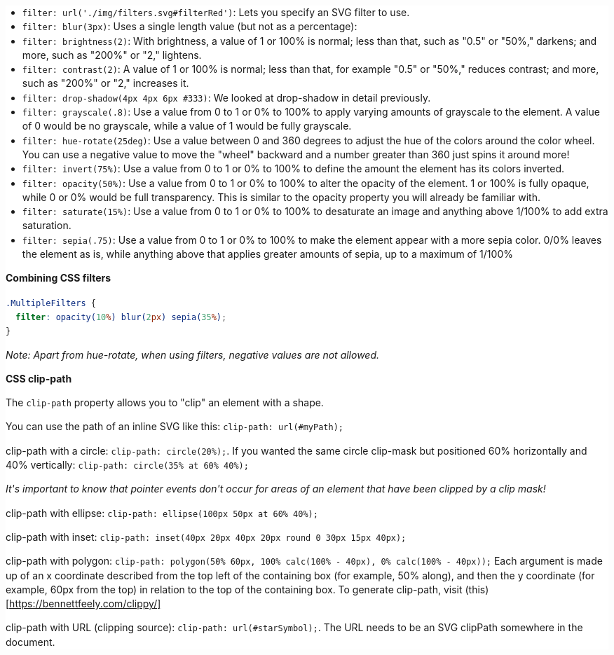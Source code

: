 - `filter: url('./img/filters.svg#filterRed')`: Lets you specify an SVG filter to use.
- `filter: blur(3px)`: Uses a single length value (but not as a percentage):
- `filter: brightness(2)`: With brightness, a value of 1 or 100% is normal; less than that, such as "0.5" or "50%," darkens; and more, such as "200%" or "2," lightens.
- `filter: contrast(2)`: A value of 1 or 100% is normal; less than that, for example "0.5" or "50%," reduces contrast; and more, such as "200%" or "2," increases it.
- `filter: drop-shadow(4px 4px 6px #333)`: We looked at drop-shadow in detail previously.
- `filter: grayscale(.8)`: Use a value from 0 to 1 or 0% to 100% to apply varying amounts of grayscale to the element. A value of 0 would be no grayscale, while a value of 1 would be fully grayscale.
- `filter: hue-rotate(25deg)`: Use a value between 0 and 360 degrees to adjust the hue of the colors around the color wheel. You can use a negative value to move the "wheel" backward and a number greater than 360 just spins it around more!
- `filter: invert(75%)`: Use a value from 0 to 1 or 0% to 100% to define the amount the element has its colors inverted.
- `filter: opacity(50%)`: Use a value from 0 to 1 or 0% to 100% to alter the opacity of the element. 1 or 100% is fully opaque, while 0 or 0% would be full transparency. This is similar to the opacity property you will already be familiar with.
- `filter: saturate(15%)`: Use a value from 0 to 1 or 0% to 100% to desaturate an image and anything above 1/100% to add extra saturation.
- `filter: sepia(.75)`: Use a value from 0 to 1 or 0% to 100% to make the element appear with a more sepia color. 0/0% leaves the element as is, while anything above that applies greater amounts of sepia, up to a maximum of 1/100%

**Combining CSS filters**

```css
.MultipleFilters {
  filter: opacity(10%) blur(2px) sepia(35%);
}
```

_Note: Apart from hue-rotate, when using filters, negative values are not allowed._

**CSS clip-path**

The `clip-path` property allows you to "clip" an element with a shape.

You can use the path of an inline SVG like this: `clip-path: url(#myPath);`

clip-path with a circle: `clip-path: circle(20%);`. If you wanted the same circle clip-mask but positioned 60% horizontally and 40% vertically: `clip-path: circle(35% at 60% 40%);`

_It's important to know that pointer events don't occur for areas of an element that have been clipped by a clip mask!_

clip-path with ellipse: `clip-path: ellipse(100px 50px at 60% 40%);`

clip-path with inset: `clip-path: inset(40px 20px 40px 20px round 0 30px 15px 40px);`

clip-path with polygon: `clip-path: polygon(50% 60px, 100% calc(100% - 40px), 0% calc(100% - 40px));` Each argument is made up of an x coordinate described from the top left of the containing box (for example, 50% along), and then the y coordinate (for example, 60px from the top) in relation to the top of the containing box. To generate clip-path, visit (this)[https://bennettfeely.com/clippy/]

clip-path with URL (clipping source): `clip-path: url(#starSymbol);`. The URL needs to be an SVG clipPath somewhere in the document.
